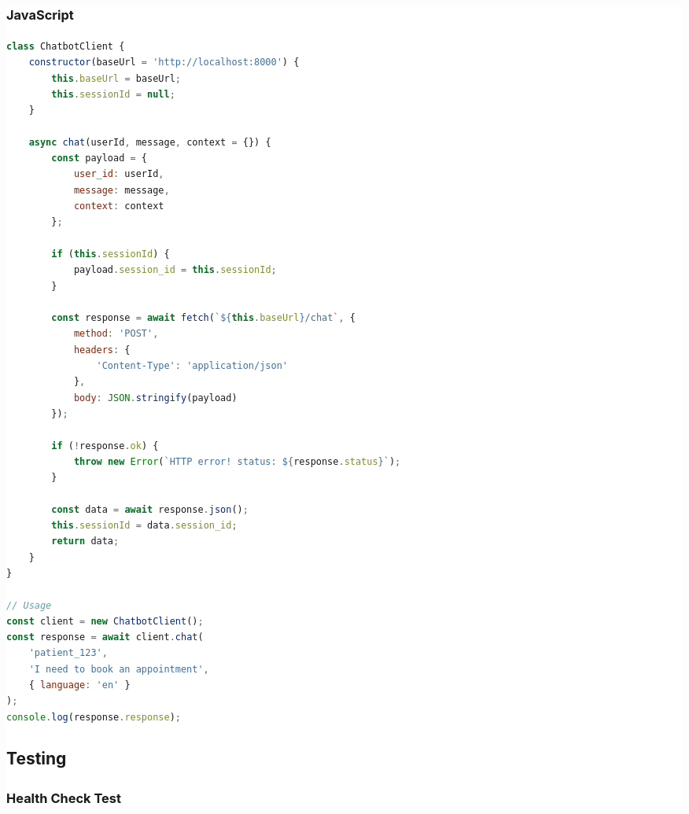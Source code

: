 ### JavaScript

```javascript
class ChatbotClient {
    constructor(baseUrl = 'http://localhost:8000') {
        this.baseUrl = baseUrl;
        this.sessionId = null;
    }
    
    async chat(userId, message, context = {}) {
        const payload = {
            user_id: userId,
            message: message,
            context: context
        };
        
        if (this.sessionId) {
            payload.session_id = this.sessionId;
        }
        
        const response = await fetch(`${this.baseUrl}/chat`, {
            method: 'POST',
            headers: {
                'Content-Type': 'application/json'
            },
            body: JSON.stringify(payload)
        });
        
        if (!response.ok) {
            throw new Error(`HTTP error! status: ${response.status}`);
        }
        
        const data = await response.json();
        this.sessionId = data.session_id;
        return data;
    }
}

// Usage
const client = new ChatbotClient();
const response = await client.chat(
    'patient_123',
    'I need to book an appointment',
    { language: 'en' }
);
console.log(response.response);
```

## Testing

### Health Check Test
